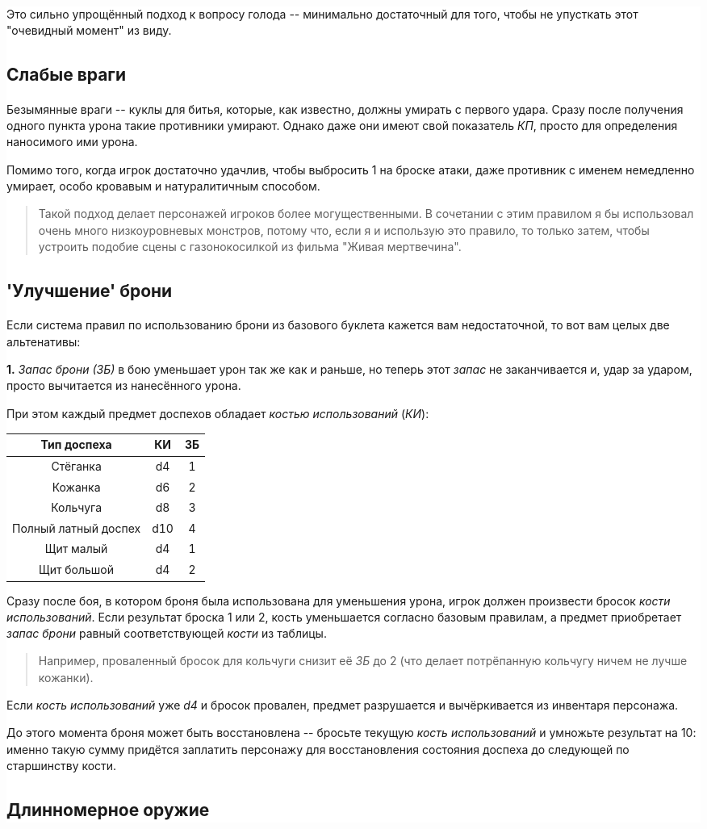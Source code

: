 Это сильно упрощённый подход к вопросу голода -- минимально достаточный для того, чтобы не упусткать этот "очевидный момент" из виду.

## Слабые враги

Безымянные враги -- куклы для битья, которые, как известно, должны умирать с первого удара. Сразу после получения одного пункта урона такие противники умирают. Однако даже они имеют свой показатель _КП_, просто для определения наносимого ими урона.

Помимо того, когда игрок достаточно удачлив, чтобы выбросить 1 на броске атаки, даже противник с именем немедленно умирает, особо кровавым и натуралитичным способом.

> Такой подход делает персонажей игроков более могущественными. В сочетании с этим правилом я бы использовал очень много низкоуровневых монстров, потому что, если я и использую это правило, то только затем, чтобы устроить подобие сцены с газонокосилкой из фильма "Живая мертвечина".

## 'Улучшение' брони

Если система правил по использованию брони из базового буклета кажется вам недостаточной, то вот вам целых две альтенативы:

**1.** _Запас брони (ЗБ)_ в бою уменьшает урон так же как и раньше, но теперь этот _запас_ не заканчивается и, удар за ударом, просто вычитается из нанесённого урона.

При этом каждый предмет доспехов обладает _костью использований_ (_КИ_):

| Тип доспеха        | КИ  | ЗБ |
|:------------:|:---:|:--:|
| Стёганка     | d4  | 1  |
| Кожанка      | d6  | 2  |
| Кольчуга   | d8  | 3  |
| Полный латный доспех | d10 | 4  |
| Щит малый | d4  | 1  |
| Щит большой | d4  | 2  |

Сразу после боя, в котором броня была использована для уменьшения урона, игрок должен произвести бросок _кости использований_. Если результат броска 1 или 2, кость уменьшается согласно базовым правилам, а предмет приобретает _запас брони_ равный соответствующей _кости_ из таблицы.

> Например, проваленный бросок для кольчуги снизит её _ЗБ_ до 2 (что делает потрёпанную кольчугу ничем не лучше кожанки).

Если _кость использований_ уже _d4_ и бросок провален, предмет разрушается и вычёркивается из инвентаря персонажа.

До этого момента броня может быть восстановлена -- бросьте текущую _кость использований_ и умножьте результат на 10: именно такую сумму придётся заплатить персонажу для восстановления состояния доспеха до следующей по старшинству кости.

## Длинномерное оружие
